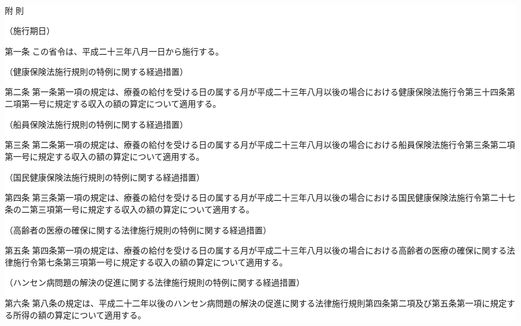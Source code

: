 附 則

（施行期日）

第一条 この省令は、平成二十三年八月一日から施行する。

（健康保険法施行規則の特例に関する経過措置）

第二条 第一条第一項の規定は、療養の給付を受ける日の属する月が平成二十三年八月以後の場合における健康保険法施行令第三十四条第二項第一号に規定する収入の額の算定について適用する。

（船員保険法施行規則の特例に関する経過措置）

第三条 第二条第一項の規定は、療養の給付を受ける日の属する月が平成二十三年八月以後の場合における船員保険法施行令第三条第二項第一号に規定する収入の額の算定について適用する。

（国民健康保険法施行規則の特例に関する経過措置）

第四条 第三条第一項の規定は、療養の給付を受ける日の属する月が平成二十三年八月以後の場合における国民健康保険法施行令第二十七条の二第三項第一号に規定する収入の額の算定について適用する。

（高齢者の医療の確保に関する法律施行規則の特例に関する経過措置）

第五条 第四条第一項の規定は、療養の給付を受ける日の属する月が平成二十三年八月以後の場合における高齢者の医療の確保に関する法律施行令第七条第三項第一号に規定する収入の額の算定について適用する。

（ハンセン病問題の解決の促進に関する法律施行規則の特例に関する経過措置）

第六条 第八条の規定は、平成二十二年以後のハンセン病問題の解決の促進に関する法律施行規則第四条第二項及び第五条第一項に規定する所得の額の算定について適用する。
